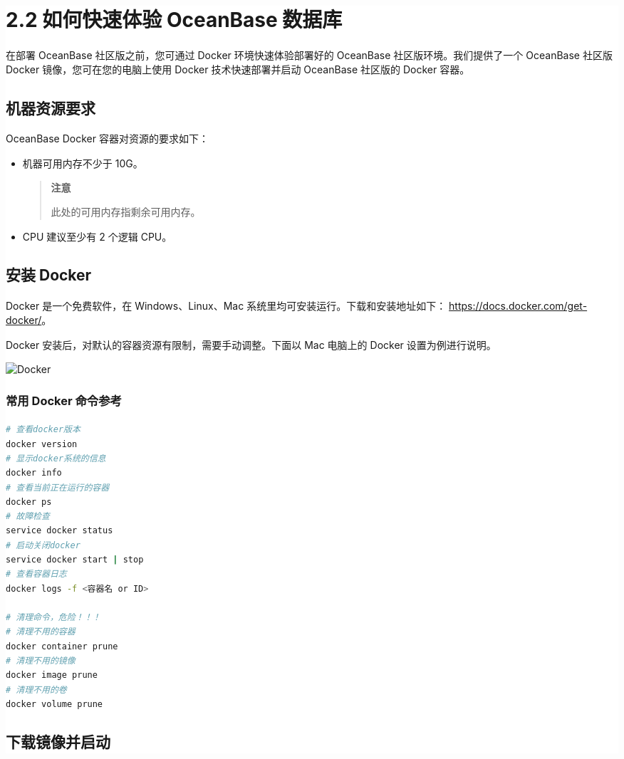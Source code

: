 # 2.2 如何快速体验 OceanBase 数据库

在部署 OceanBase 社区版之前，您可通过 Docker 环境快速体验部署好的 OceanBase 社区版环境。我们提供了一个 OceanBase 社区版 Docker 镜像，您可在您的电脑上使用 Docker 技术快速部署并启动 OceanBase 社区版的 Docker 容器。

## 机器资源要求

OceanBase Docker 容器对资源的要求如下：

* 机器可用内存不少于 10G。

  > **注意**
  >
  > 此处的可用内存指剩余可用内存。
  
* CPU 建议至少有 2 个逻辑 CPU。

## 安装 Docker

Docker 是一个免费软件，在 Windows、Linux、Mac 系统里均可安装运行。下载和安装地址如下： <https://docs.docker.com/get-docker/>。

Docker 安装后，对默认的容器资源有限制，需要手动调整。下面以 Mac 电脑上的 Docker 设置为例进行说明。

![Docker](https://help-static-aliyun-doc.aliyuncs.com/assets/img/zh-CN/5001631461/p375832.jpg)

### 常用 Docker 命令参考

```bash
# 查看docker版本
docker version
# 显示docker系统的信息
docker info
# 查看当前正在运行的容器
docker ps
# 故障检查
service docker status
# 启动关闭docker
service docker start | stop
# 查看容器日志
docker logs -f <容器名 or ID>

# 清理命令，危险！！！
# 清理不用的容器
docker container prune
# 清理不用的镜像
docker image prune
# 清理不用的卷
docker volume prune
```

## 下载镜像并启动
